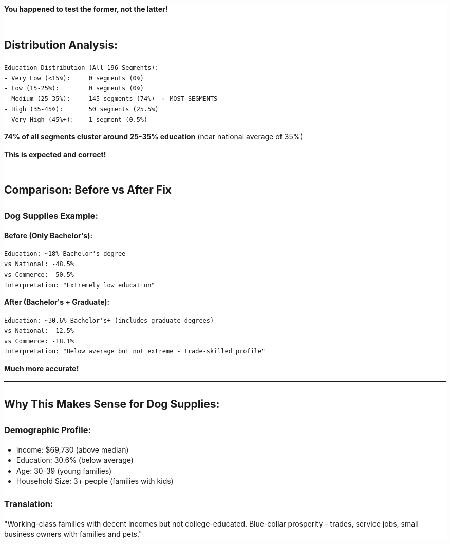 **You happened to test the former, not the latter!**

---

## Distribution Analysis:

```
Education Distribution (All 196 Segments):
- Very Low (<15%):     0 segments (0%)
- Low (15-25%):        0 segments (0%)
- Medium (25-35%):     145 segments (74%)  ← MOST SEGMENTS
- High (35-45%):       50 segments (25.5%)
- Very High (45%+):    1 segment (0.5%)
```

**74% of all segments cluster around 25-35% education** (near national average of 35%)

**This is expected and correct!**

---

## Comparison: Before vs After Fix

### **Dog Supplies Example:**

**Before (Only Bachelor's):**
```
Education: ~18% Bachelor's degree
vs National: -48.5%
vs Commerce: -50.5%
Interpretation: "Extremely low education"
```

**After (Bachelor's + Graduate):**
```
Education: ~30.6% Bachelor's+ (includes graduate degrees)
vs National: -12.5%
vs Commerce: -18.1%
Interpretation: "Below average but not extreme - trade-skilled profile"
```

**Much more accurate!**

---

## Why This Makes Sense for Dog Supplies:

### Demographic Profile:
- Income: $69,730 (above median)
- Education: 30.6% (below average)
- Age: 30-39 (young families)
- Household Size: 3+ people (families with kids)

### Translation:
"Working-class families with decent incomes but not college-educated. Blue-collar prosperity - trades, service jobs, small business owners with families and pets."
